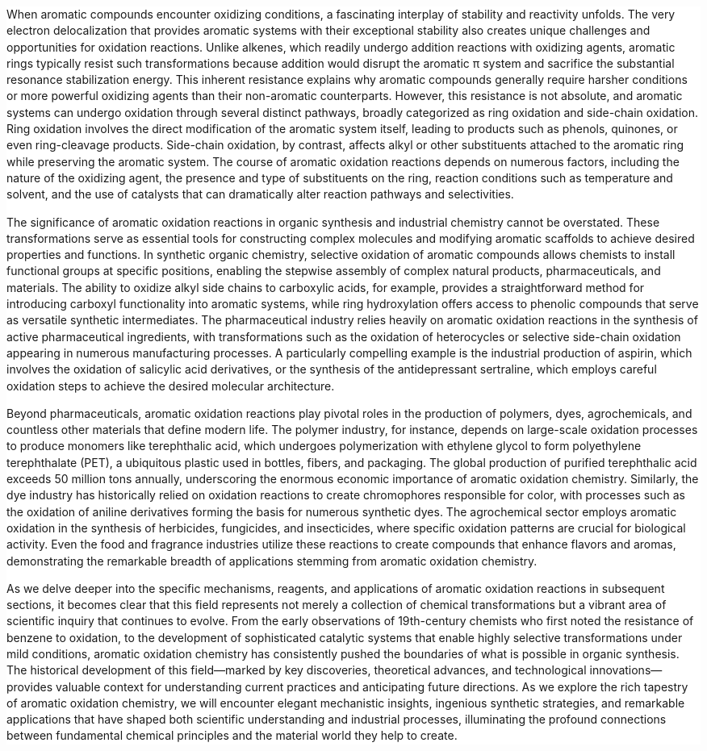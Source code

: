 When aromatic compounds encounter oxidizing conditions, a fascinating interplay of stability and reactivity unfolds. The very electron delocalization that provides aromatic systems with their exceptional stability also creates unique challenges and opportunities for oxidation reactions. Unlike alkenes, which readily undergo addition reactions with oxidizing agents, aromatic rings typically resist such transformations because addition would disrupt the aromatic π system and sacrifice the substantial resonance stabilization energy. This inherent resistance explains why aromatic compounds generally require harsher conditions or more powerful oxidizing agents than their non-aromatic counterparts. However, this resistance is not absolute, and aromatic systems can undergo oxidation through several distinct pathways, broadly categorized as ring oxidation and side-chain oxidation. Ring oxidation involves the direct modification of the aromatic system itself, leading to products such as phenols, quinones, or even ring-cleavage products. Side-chain oxidation, by contrast, affects alkyl or other substituents attached to the aromatic ring while preserving the aromatic system. The course of aromatic oxidation reactions depends on numerous factors, including the nature of the oxidizing agent, the presence and type of substituents on the ring, reaction conditions such as temperature and solvent, and the use of catalysts that can dramatically alter reaction pathways and selectivities.

The significance of aromatic oxidation reactions in organic synthesis and industrial chemistry cannot be overstated. These transformations serve as essential tools for constructing complex molecules and modifying aromatic scaffolds to achieve desired properties and functions. In synthetic organic chemistry, selective oxidation of aromatic compounds allows chemists to install functional groups at specific positions, enabling the stepwise assembly of complex natural products, pharmaceuticals, and materials. The ability to oxidize alkyl side chains to carboxylic acids, for example, provides a straightforward method for introducing carboxyl functionality into aromatic systems, while ring hydroxylation offers access to phenolic compounds that serve as versatile synthetic intermediates. The pharmaceutical industry relies heavily on aromatic oxidation reactions in the synthesis of active pharmaceutical ingredients, with transformations such as the oxidation of heterocycles or selective side-chain oxidation appearing in numerous manufacturing processes. A particularly compelling example is the industrial production of aspirin, which involves the oxidation of salicylic acid derivatives, or the synthesis of the antidepressant sertraline, which employs careful oxidation steps to achieve the desired molecular architecture.

Beyond pharmaceuticals, aromatic oxidation reactions play pivotal roles in the production of polymers, dyes, agrochemicals, and countless other materials that define modern life. The polymer industry, for instance, depends on large-scale oxidation processes to produce monomers like terephthalic acid, which undergoes polymerization with ethylene glycol to form polyethylene terephthalate (PET), a ubiquitous plastic used in bottles, fibers, and packaging. The global production of purified terephthalic acid exceeds 50 million tons annually, underscoring the enormous economic importance of aromatic oxidation chemistry. Similarly, the dye industry has historically relied on oxidation reactions to create chromophores responsible for color, with processes such as the oxidation of aniline derivatives forming the basis for numerous synthetic dyes. The agrochemical sector employs aromatic oxidation in the synthesis of herbicides, fungicides, and insecticides, where specific oxidation patterns are crucial for biological activity. Even the food and fragrance industries utilize these reactions to create compounds that enhance flavors and aromas, demonstrating the remarkable breadth of applications stemming from aromatic oxidation chemistry.

As we delve deeper into the specific mechanisms, reagents, and applications of aromatic oxidation reactions in subsequent sections, it becomes clear that this field represents not merely a collection of chemical transformations but a vibrant area of scientific inquiry that continues to evolve. From the early observations of 19th-century chemists who first noted the resistance of benzene to oxidation, to the development of sophisticated catalytic systems that enable highly selective transformations under mild conditions, aromatic oxidation chemistry has consistently pushed the boundaries of what is possible in organic synthesis. The historical development of this field—marked by key discoveries, theoretical advances, and technological innovations—provides valuable context for understanding current practices and anticipating future directions. As we explore the rich tapestry of aromatic oxidation chemistry, we will encounter elegant mechanistic insights, ingenious synthetic strategies, and remarkable applications that have shaped both scientific understanding and industrial processes, illuminating the profound connections between fundamental chemical principles and the material world they help to create.
